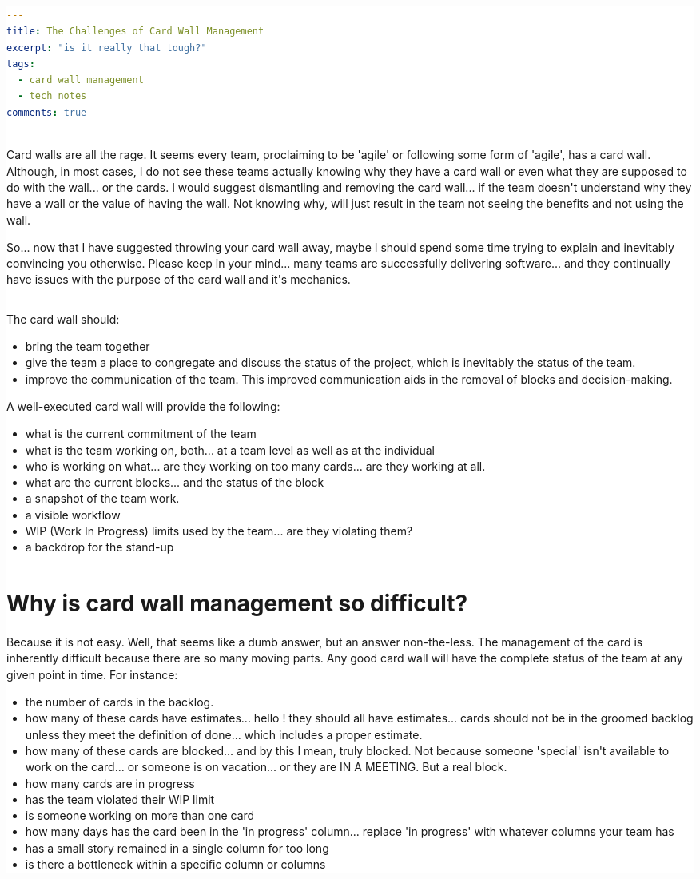 ```yaml
---
title: The Challenges of Card Wall Management
excerpt: "is it really that tough?"
tags: 
  - card wall management
  - tech notes
comments: true
---
```


Card walls are all the rage.  It seems every team, proclaiming to be 'agile' or 
following some form of 'agile', has a card wall.  Although, in most cases, I do not see 
these teams actually knowing why they have a card wall or even what they are supposed 
to do with the wall... or the cards.  I would suggest dismantling and removing the card wall... 
if the team doesn't understand why they have a wall or the value of having the wall.  Not knowing why, 
will just result in the team not seeing the benefits and not using the wall.

So... now that I have suggested throwing your card wall away, maybe I should spend some
time trying to explain and inevitably convincing you otherwise.
Please keep in your mind... many teams are successfully delivering software... and they continually have issues
with the purpose of the card wall and it's mechanics.

---

The card wall should:
- bring the team together
- give the team a place to congregate and discuss the status of the project, which is inevitably the status of the team.
- improve the communication of the team.  This improved communication aids in the removal of blocks and decision-making.

A well-executed card wall will provide the following: 
- what is the current commitment of the team
- what is the team working on, both... at a team level as well as at the individual
- who is working on what... are they working on too many cards... are they working at all.
- what are the current blocks... and the status of the block
- a snapshot of the team work.
- a visible workflow
- WIP (Work In Progress) limits used by the team... are they violating them?
- a backdrop for the stand-up

# Why is card wall management so difficult?

Because it is not easy.  Well, that seems like a dumb answer, but an answer 
non-the-less.  The management of the card is inherently difficult because 
there are so many moving parts.  Any good card wall will have the complete 
status of the team at any given point in time.  For instance: 

- the number of cards in the backlog.
- how many of these cards have estimates... hello ! they should all have estimates... cards should not be in the 
groomed backlog unless they meet the definition of done... which includes a proper estimate.
- how many of these cards are blocked... and by this I mean, truly blocked.  Not because someone 'special' isn't available
to work on the card... or someone is on vacation... or they are IN A MEETING.  But a real block.
- how many cards are in progress
- has the team violated their WIP limit
- is someone working on more than one card
- how many days has the card been in the 'in progress' column... replace 'in progress' with whatever columns your team has
- has a small story remained in a single column for too long
- is there a bottleneck within a specific column or columns